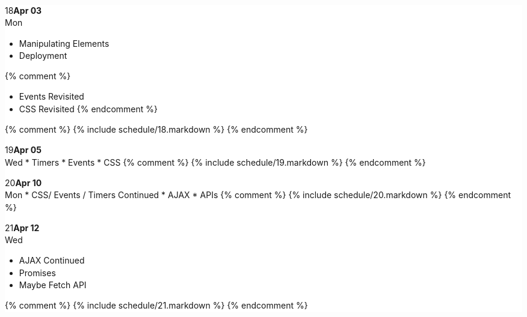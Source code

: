 
<a name="18"></a>
<tr><td>18</td><td><strong>Apr 03 </strong><br>Mon</td>
<td markdown="block">

* Manipulating Elements
* Deployment

{% comment %}
* Events Revisited
* CSS Revisited
{% endcomment %}
</td>
<td></td><td></td><td markdown="block"></td>{% comment %}
{% include schedule/18.markdown %}
{% endcomment %}
</tr>


<a name="19"></a>
<tr><td>19</td><td><strong>Apr 05</strong><br>Wed</td>
<td markdown="block">
* Timers
* Events
* CSS
</td>
<td></td><td></td><td markdown="block"></td>{% comment %}
{% include schedule/19.markdown %}
{% endcomment %}
</tr>

<a name="20"></a>
<tr><td>20</td><td><strong>Apr 10</strong><br>Mon</td>
<td markdown="block">
* CSS/ Events / Timers Continued
* AJAX
* APIs

</td>
<td></td><td></td><td markdown="block"></td>{% comment %}
{% include schedule/20.markdown %}
{% endcomment %}
</tr>


<a name="21"></a>
<tr><td>21</td><td><strong>Apr 12</strong><br>Wed</td>
<td markdown="block">

* AJAX Continued
* Promises
* Maybe Fetch API

</td>
<td></td><td></td><td markdown="block"></td>{% comment %}
{% include schedule/21.markdown %}
{% endcomment %}
</tr>
